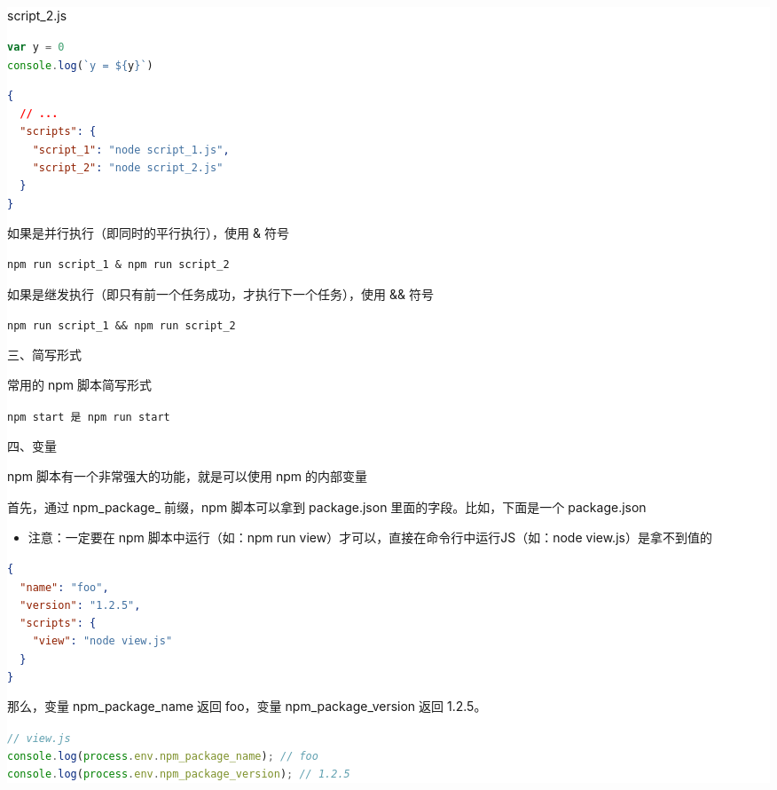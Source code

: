 script_2.js

```js
var y = 0
console.log(`y = ${y}`)
```

```json
{
  // ...
  "scripts": {
    "script_1": "node script_1.js",
    "script_2": "node script_2.js"
  }
}
```

如果是并行执行（即同时的平行执行），使用 & 符号

```
npm run script_1 & npm run script_2
```

如果是继发执行（即只有前一个任务成功，才执行下一个任务），使用 && 符号

```
npm run script_1 && npm run script_2
```

三、简写形式

常用的 npm 脚本简写形式

```
npm start 是 npm run start
```

四、变量

npm 脚本有一个非常强大的功能，就是可以使用 npm 的内部变量

首先，通过 npm_package_ 前缀，npm 脚本可以拿到 package.json 里面的字段。比如，下面是一个 package.json

- 注意：一定要在 npm 脚本中运行（如：npm run view）才可以，直接在命令行中运行JS（如：node view.js）是拿不到值的

```json
{
  "name": "foo", 
  "version": "1.2.5",
  "scripts": {
    "view": "node view.js"
  }
}
```

那么，变量 npm_package_name 返回 foo，变量 npm_package_version 返回 1.2.5。

```js
// view.js
console.log(process.env.npm_package_name); // foo
console.log(process.env.npm_package_version); // 1.2.5
```
